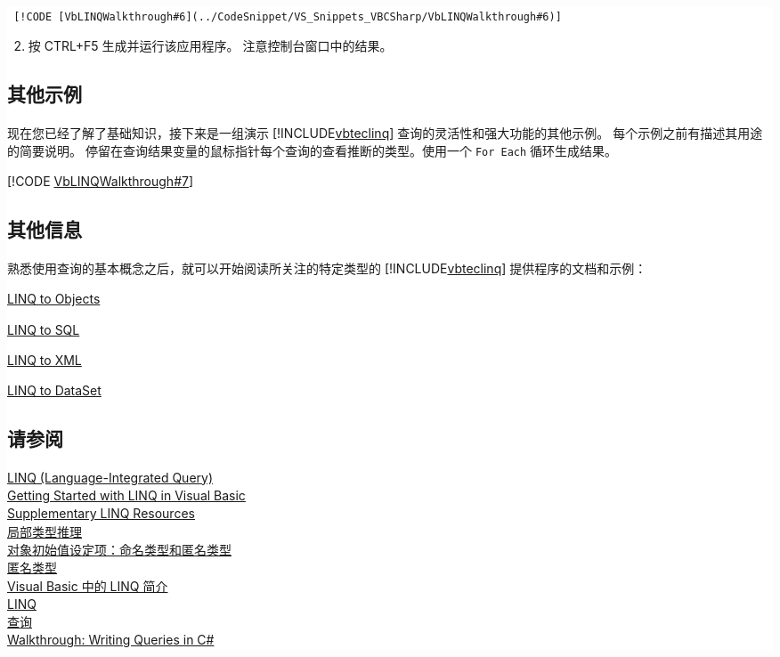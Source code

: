      [!CODE [VbLINQWalkthrough#6](../CodeSnippet/VS_Snippets_VBCSharp/VbLINQWalkthrough#6)]  
  
2.  按 CTRL\+F5 生成并运行该应用程序。  注意控制台窗口中的结果。  
  
## 其他示例  
 现在您已经了解了基础知识，接下来是一组演示 [!INCLUDE[vbteclinq](../../../../csharp/includes/vbteclinq_md.md)] 查询的灵活性和强大功能的其他示例。  每个示例之前有描述其用途的简要说明。  停留在查询结果变量的鼠标指针每个查询的查看推断的类型。使用一个 `For Each` 循环生成结果。  
  
 [!CODE [VbLINQWalkthrough#7](../CodeSnippet/VS_Snippets_VBCSharp/VbLINQWalkthrough#7)]  
  
## 其他信息  
 熟悉使用查询的基本概念之后，就可以开始阅读所关注的特定类型的 [!INCLUDE[vbteclinq](../../../../csharp/includes/vbteclinq_md.md)] 提供程序的文档和示例：  
  
 [LINQ to Objects](../../../../visual-basic/programming-guide/concepts/linq/linq-to-objects.md)  
  
 [LINQ to SQL](../Topic/LINQ%20to%20SQL.md)  
  
 [LINQ to XML](../../../../visual-basic/programming-guide/concepts/linq/linq-to-xml.md)  
  
 [LINQ to DataSet](../Topic/LINQ%20to%20DataSet.md)  
  
## 请参阅  
 [LINQ \(Language\-Integrated Query\)](../Topic/LINQ%20\(Language-Integrated%20Query\).md)   
 [Getting Started with LINQ in Visual Basic](../../../../visual-basic/programming-guide/concepts/linq/getting-started-with-linq.md)   
 [Supplementary LINQ Resources](../Topic/Supplementary%20LINQ%20Resources.md)   
 [局部类型推理](../../../../visual-basic/programming-guide/language-features/variables/local-type-inference.md)   
 [对象初始值设定项：命名类型和匿名类型](../../../../visual-basic/programming-guide/language-features/objects-and-classes/object-initializers-named-and-anonymous-types.md)   
 [匿名类型](../../../../visual-basic/programming-guide/language-features/objects-and-classes/anonymous-types.md)   
 [Visual Basic 中的 LINQ 简介](../../../../visual-basic/programming-guide/language-features/linq/introduction-to-linq.md)   
 [LINQ](../../../../visual-basic/programming-guide/language-features/linq/index.md)   
 [查询](../../../../visual-basic/language-reference/queries/queries.md)   
 [Walkthrough: Writing Queries in C\#](../../../../csharp/programming-guide/concepts/linq/walkthrough-writing-queries-linq.md)